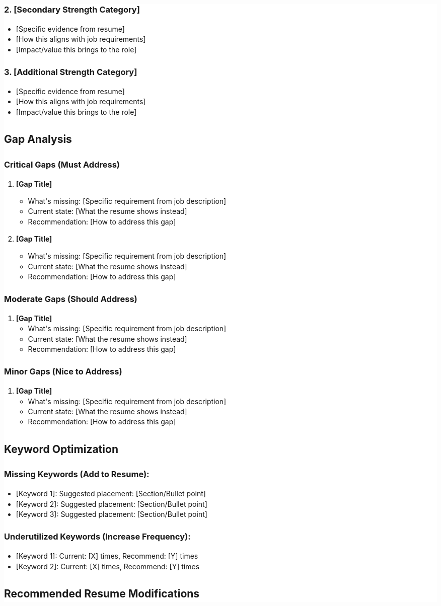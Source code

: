### 2. [Secondary Strength Category]
- [Specific evidence from resume]
- [How this aligns with job requirements]
- [Impact/value this brings to the role]

### 3. [Additional Strength Category]
- [Specific evidence from resume]
- [How this aligns with job requirements]
- [Impact/value this brings to the role]

## Gap Analysis

### Critical Gaps (Must Address)
1. **[Gap Title]**
   - What's missing: [Specific requirement from job description]
   - Current state: [What the resume shows instead]
   - Recommendation: [How to address this gap]

2. **[Gap Title]**
   - What's missing: [Specific requirement from job description]
   - Current state: [What the resume shows instead]
   - Recommendation: [How to address this gap]

### Moderate Gaps (Should Address)
1. **[Gap Title]**
   - What's missing: [Specific requirement from job description]
   - Current state: [What the resume shows instead]
   - Recommendation: [How to address this gap]

### Minor Gaps (Nice to Address)
1. **[Gap Title]**
   - What's missing: [Specific requirement from job description]
   - Current state: [What the resume shows instead]
   - Recommendation: [How to address this gap]

## Keyword Optimization

### Missing Keywords (Add to Resume):
- [Keyword 1]: Suggested placement: [Section/Bullet point]
- [Keyword 2]: Suggested placement: [Section/Bullet point]
- [Keyword 3]: Suggested placement: [Section/Bullet point]

### Underutilized Keywords (Increase Frequency):
- [Keyword 1]: Current: [X] times, Recommend: [Y] times
- [Keyword 2]: Current: [X] times, Recommend: [Y] times

## Recommended Resume Modifications
